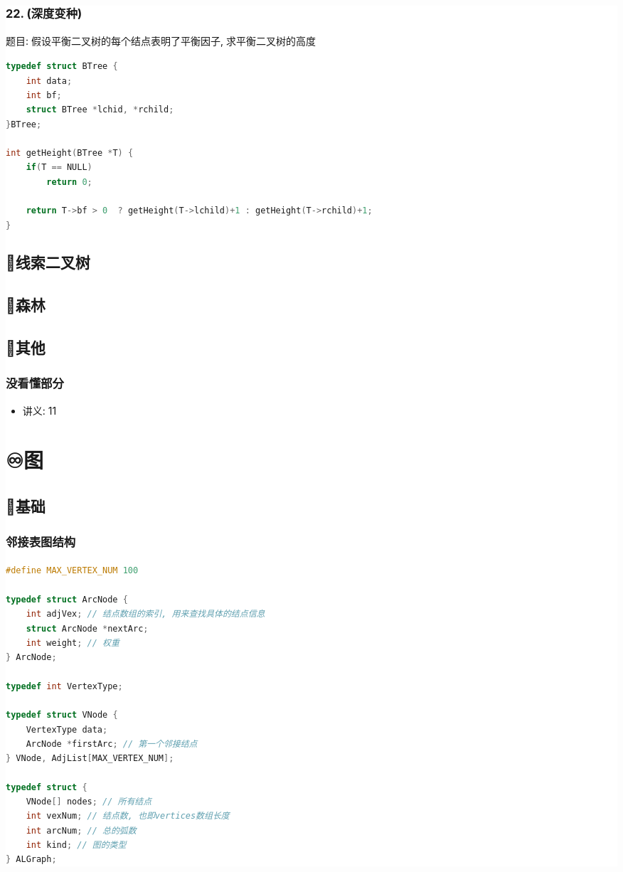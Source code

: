 ### 22. (深度变种)
题目: 假设平衡二叉树的每个结点表明了平衡因子, 求平衡二叉树的高度
```c
typedef struct BTree {
	int data;
	int bf;
	struct BTree *lchid, *rchild;
}BTree;

int getHeight(BTree *T) {
	if(T == NULL)
		return 0;
	
	return T->bf > 0  ? getHeight(T->lchild)+1 : getHeight(T->rchild)+1;
}
```

## 💫线索二叉树



## 💫森林



## 💫其他
### 没看懂部分
- 讲义: 11


# ♾️图
## 💫基础
### 邻接表图结构
```c
#define MAX_VERTEX_NUM 100  
  
typedef struct ArcNode {  
    int adjVex; // 结点数组的索引, 用来查找具体的结点信息  
    struct ArcNode *nextArc;  
    int weight; // 权重  
} ArcNode;  
  
typedef int VertexType;  
  
typedef struct VNode {  
    VertexType data;  
    ArcNode *firstArc; // 第一个邻接结点  
} VNode, AdjList[MAX_VERTEX_NUM];  
  
typedef struct {  
    VNode[] nodes; // 所有结点  
    int vexNum; // 结点数, 也即vertices数组长度  
    int arcNum; // 总的弧数  
    int kind; // 图的类型  
} ALGraph;
```
